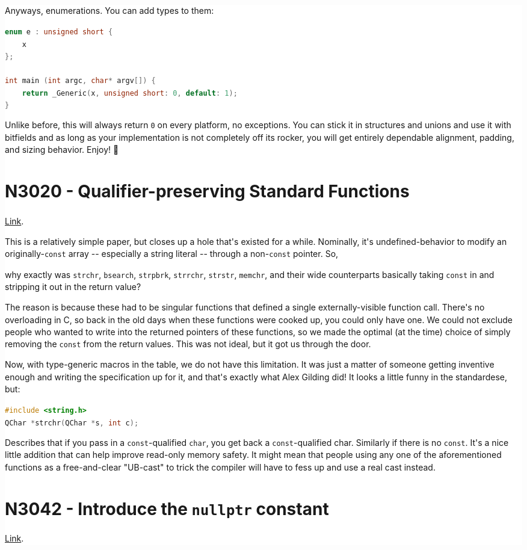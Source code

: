 Anyways, enumerations. You can add types to them:

```cpp
enum e : unsigned short {
    x
};

int main (int argc, char* argv[]) {
    return _Generic(x, unsigned short: 0, default: 1);
}
```

Unlike before, this will always return `0` on every platform, no exceptions. You can stick it in structures and unions and use it with bitfields and as long as your implementation is not completely off its rocker, you will get entirely dependable alignment, padding, and sizing behavior. Enjoy! 🎉




# N3020 - Qualifier-preserving Standard Functions

[Link](https://www.open-std.org/jtc1/sc22/wg14/www/docs/n3020.pdf).

This is a relatively simple paper, but closes up a hole that's existed for a while. Nominally, it's undefined-behavior to modify an originally-`const` array -- especially a string literal -- through a non-`const` pointer. So,

why exactly was `strchr`, `bsearch`, `strpbrk`, `strrchr`, `strstr`, `memchr`, and their wide counterparts basically taking `const` in and stripping it out in the return value?

The reason is because these had to be singular functions that defined a single externally-visible function call. There's no overloading in C, so back in the old days when these functions were cooked up, you could only have one. We could not exclude people who wanted to write into the returned pointers of these functions, so we made the optimal (at the time) choice of simply removing the `const` from the return values. This was not ideal, but it got us through the door.

Now, with type-generic macros in the table, we do not have this limitation. It was just a matter of someone getting inventive enough and writing the specification up for it, and that's exactly what Alex Gilding did! It looks a little funny in the standardese, but:

```cpp
#include <string.h>
QChar *strchr(QChar *s, int c);
```

Describes that if you pass in a `const`-qualified `char`, you get back a `const`-qualified char. Similarly if there is no `const`. It's a nice little addition that can help improve read-only memory safety. It might mean that people using any one of the aforementioned functions as a free-and-clear "UB-cast" to trick the compiler will have to fess up and use a real cast instead. 




# N3042 - Introduce the `nullptr` constant

[Link](https://www.open-std.org/jtc1/sc22/wg14/www/docs/n3042.htm).
